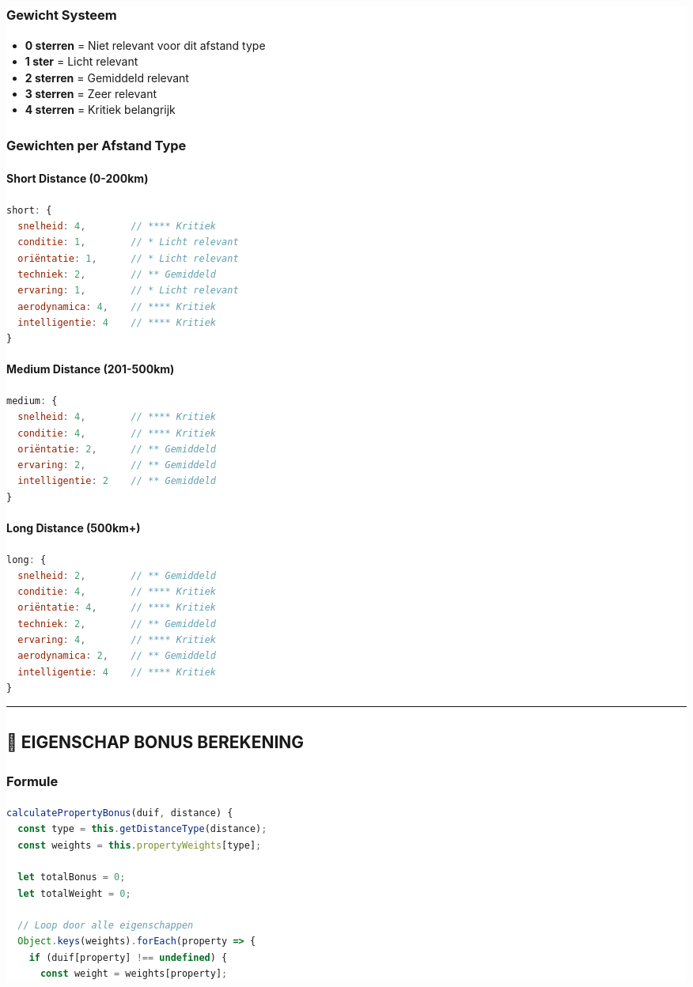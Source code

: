 ### **Gewicht Systeem**
- **0 sterren** = Niet relevant voor dit afstand type
- **1 ster** = Licht relevant
- **2 sterren** = Gemiddeld relevant  
- **3 sterren** = Zeer relevant
- **4 sterren** = Kritiek belangrijk

### **Gewichten per Afstand Type**

#### **Short Distance (0-200km)**
```javascript
short: {
  snelheid: 4,        // **** Kritiek
  conditie: 1,        // * Licht relevant
  oriëntatie: 1,      // * Licht relevant
  techniek: 2,        // ** Gemiddeld
  ervaring: 1,        // * Licht relevant
  aerodynamica: 4,    // **** Kritiek
  intelligentie: 4    // **** Kritiek
}
```

#### **Medium Distance (201-500km)**
```javascript
medium: {
  snelheid: 4,        // **** Kritiek
  conditie: 4,        // **** Kritiek
  oriëntatie: 2,      // ** Gemiddeld
  ervaring: 2,        // ** Gemiddeld
  intelligentie: 2    // ** Gemiddeld
}
```

#### **Long Distance (500km+)**
```javascript
long: {
  snelheid: 2,        // ** Gemiddeld
  conditie: 4,        // **** Kritiek
  oriëntatie: 4,      // **** Kritiek
  techniek: 2,        // ** Gemiddeld
  ervaring: 4,        // **** Kritiek
  aerodynamica: 2,    // ** Gemiddeld
  intelligentie: 4    // **** Kritiek
}
```

---

## 🎯 **EIGENSCHAP BONUS BEREKENING**

### **Formule**
```javascript
calculatePropertyBonus(duif, distance) {
  const type = this.getDistanceType(distance);
  const weights = this.propertyWeights[type];
  
  let totalBonus = 0;
  let totalWeight = 0;
  
  // Loop door alle eigenschappen
  Object.keys(weights).forEach(property => {
    if (duif[property] !== undefined) {
      const weight = weights[property];
```